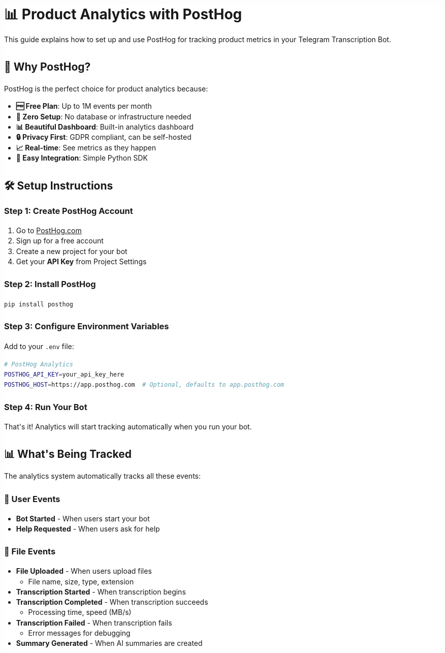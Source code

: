 # 📊 Product Analytics with PostHog

This guide explains how to set up and use PostHog for tracking product metrics in your Telegram Transcription Bot.

## 🎯 Why PostHog?

PostHog is the perfect choice for product analytics because:
- **🆓 Free Plan**: Up to 1M events per month
- **🚀 Zero Setup**: No database or infrastructure needed
- **📊 Beautiful Dashboard**: Built-in analytics dashboard
- **🔒 Privacy First**: GDPR compliant, can be self-hosted
- **📈 Real-time**: See metrics as they happen
- **🔧 Easy Integration**: Simple Python SDK

## 🛠️ Setup Instructions

### Step 1: Create PostHog Account
1. Go to [PostHog.com](https://posthog.com)
2. Sign up for a free account
3. Create a new project for your bot
4. Get your **API Key** from Project Settings

### Step 2: Install PostHog
```bash
pip install posthog
```

### Step 3: Configure Environment Variables
Add to your `.env` file:
```bash
# PostHog Analytics
POSTHOG_API_KEY=your_api_key_here
POSTHOG_HOST=https://app.posthog.com  # Optional, defaults to app.posthog.com
```

### Step 4: Run Your Bot
That's it! Analytics will start tracking automatically when you run your bot.

## 📊 What's Being Tracked

The analytics system automatically tracks all these events:

### 👥 User Events
- **Bot Started** - When users start your bot
- **Help Requested** - When users ask for help

### 📁 File Events
- **File Uploaded** - When users upload files
  - File name, size, type, extension
- **Transcription Started** - When transcription begins
- **Transcription Completed** - When transcription succeeds
  - Processing time, speed (MB/s)
- **Transcription Failed** - When transcription fails
  - Error messages for debugging
- **Summary Generated** - When AI summaries are created
